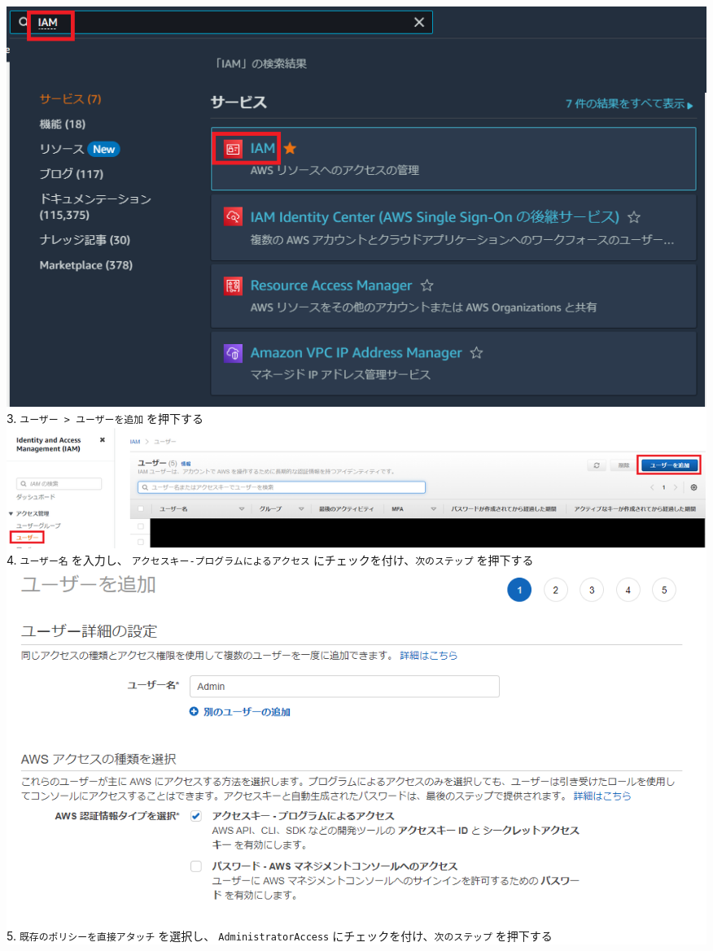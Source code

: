 ![](./img/11.png)
3. `ユーザー > ユーザーを追加` を押下する
![](./img/12.png)
4. `ユーザー名` を入力し、 `アクセスキー-プログラムによるアクセス` にチェックを付け、`次のステップ` を押下する
![](./img/13.png)
5. `既存のポリシーを直接アタッチ` を選択し、 `AdministratorAccess` にチェックを付け、`次のステップ` を押下する